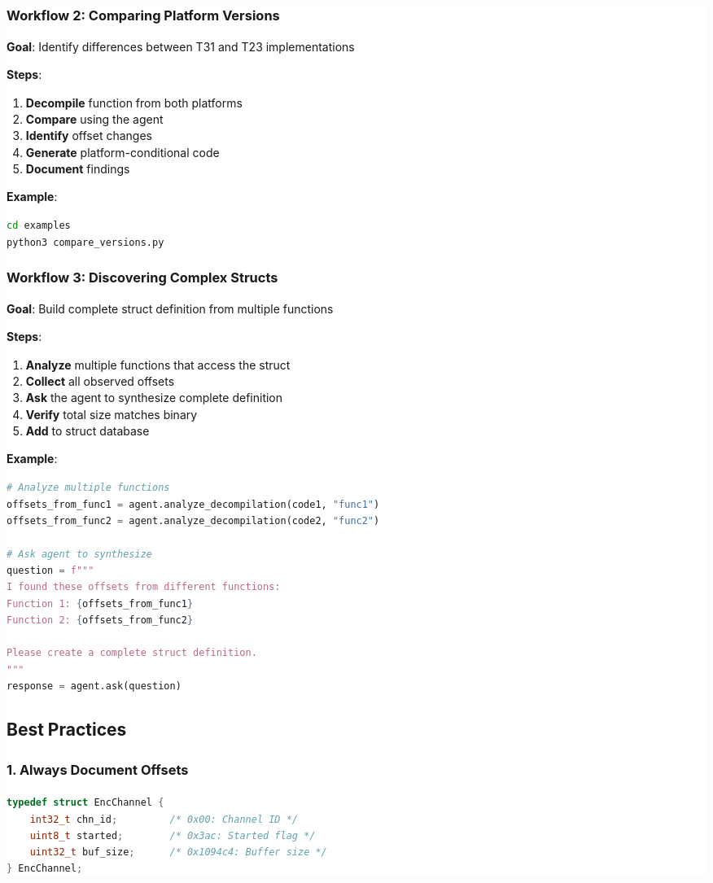 ### Workflow 2: Comparing Platform Versions

**Goal**: Identify differences between T31 and T23 implementations

**Steps**:

1. **Decompile** function from both platforms
2. **Compare** using the agent
3. **Identify** offset changes
4. **Generate** platform-conditional code
5. **Document** findings

**Example**:
```bash
cd examples
python3 compare_versions.py
```

### Workflow 3: Discovering Complex Structs

**Goal**: Build complete struct definition from multiple functions

**Steps**:

1. **Analyze** multiple functions that access the struct
2. **Collect** all observed offsets
3. **Ask** the agent to synthesize complete definition
4. **Verify** total size matches binary
5. **Add** to struct database

**Example**:
```python
# Analyze multiple functions
offsets_from_func1 = agent.analyze_decompilation(code1, "func1")
offsets_from_func2 = agent.analyze_decompilation(code2, "func2")

# Ask agent to synthesize
question = f"""
I found these offsets from different functions:
Function 1: {offsets_from_func1}
Function 2: {offsets_from_func2}

Please create a complete struct definition.
"""
response = agent.ask(question)
```

## Best Practices

### 1. Always Document Offsets

```c
typedef struct EncChannel {
    int32_t chn_id;         /* 0x00: Channel ID */
    uint8_t started;        /* 0x3ac: Started flag */
    uint32_t buf_size;      /* 0x1094c4: Buffer size */
} EncChannel;
```
